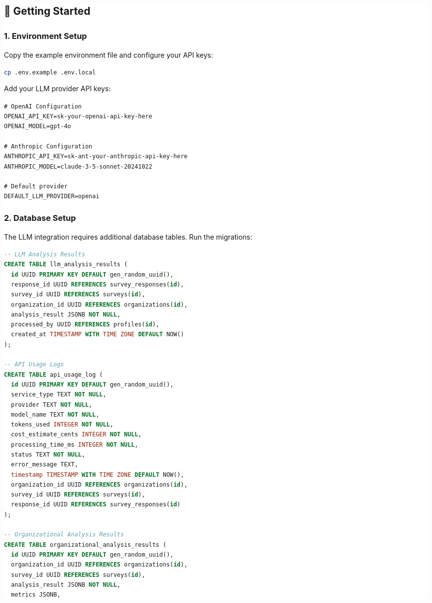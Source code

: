 
## 🚀 Getting Started

### 1. Environment Setup

Copy the example environment file and configure your API keys:

```bash
cp .env.example .env.local
```

Add your LLM provider API keys:

```env
# OpenAI Configuration
OPENAI_API_KEY=sk-your-openai-api-key-here
OPENAI_MODEL=gpt-4o

# Anthropic Configuration  
ANTHROPIC_API_KEY=sk-ant-your-anthropic-api-key-here
ANTHROPIC_MODEL=claude-3-5-sonnet-20241022

# Default provider
DEFAULT_LLM_PROVIDER=openai
```

### 2. Database Setup

The LLM integration requires additional database tables. Run the migrations:

```sql
-- LLM Analysis Results
CREATE TABLE llm_analysis_results (
  id UUID PRIMARY KEY DEFAULT gen_random_uuid(),
  response_id UUID REFERENCES survey_responses(id),
  survey_id UUID REFERENCES surveys(id),
  organization_id UUID REFERENCES organizations(id),
  analysis_result JSONB NOT NULL,
  processed_by UUID REFERENCES profiles(id),
  created_at TIMESTAMP WITH TIME ZONE DEFAULT NOW()
);

-- API Usage Logs
CREATE TABLE api_usage_log (
  id UUID PRIMARY KEY DEFAULT gen_random_uuid(),
  service_type TEXT NOT NULL,
  provider TEXT NOT NULL,
  model_name TEXT NOT NULL,
  tokens_used INTEGER NOT NULL,
  cost_estimate_cents INTEGER NOT NULL,
  processing_time_ms INTEGER NOT NULL,
  status TEXT NOT NULL,
  error_message TEXT,
  timestamp TIMESTAMP WITH TIME ZONE DEFAULT NOW(),
  organization_id UUID REFERENCES organizations(id),
  survey_id UUID REFERENCES surveys(id),
  response_id UUID REFERENCES survey_responses(id)
);

-- Organizational Analysis Results
CREATE TABLE organizational_analysis_results (
  id UUID PRIMARY KEY DEFAULT gen_random_uuid(),
  organization_id UUID REFERENCES organizations(id),
  survey_id UUID REFERENCES surveys(id),
  analysis_result JSONB NOT NULL,
  metrics JSONB,
```